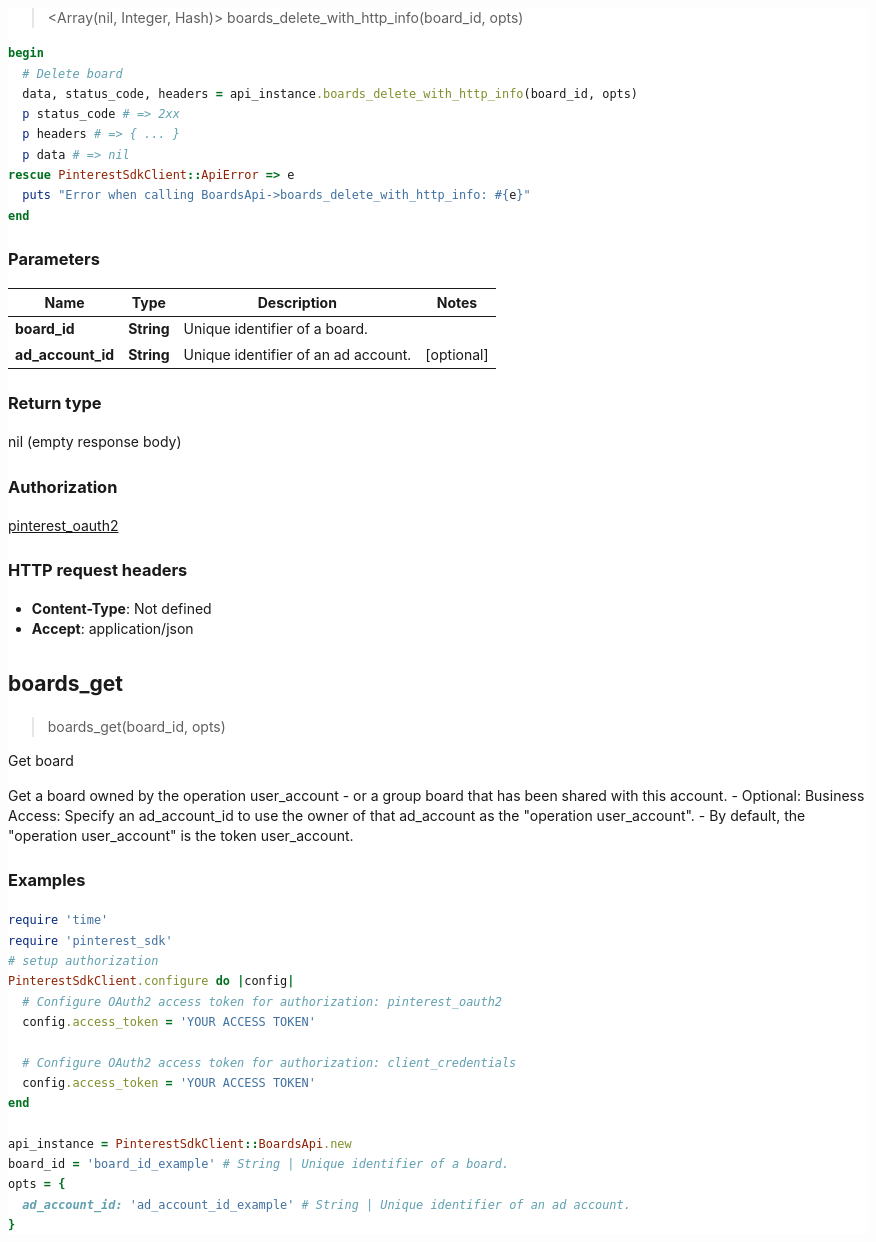 > <Array(nil, Integer, Hash)> boards_delete_with_http_info(board_id, opts)

```ruby
begin
  # Delete board
  data, status_code, headers = api_instance.boards_delete_with_http_info(board_id, opts)
  p status_code # => 2xx
  p headers # => { ... }
  p data # => nil
rescue PinterestSdkClient::ApiError => e
  puts "Error when calling BoardsApi->boards_delete_with_http_info: #{e}"
end
```

### Parameters

| Name | Type | Description | Notes |
| ---- | ---- | ----------- | ----- |
| **board_id** | **String** | Unique identifier of a board. |  |
| **ad_account_id** | **String** | Unique identifier of an ad account. | [optional] |

### Return type

nil (empty response body)

### Authorization

[pinterest_oauth2](../README.md#pinterest_oauth2)

### HTTP request headers

- **Content-Type**: Not defined
- **Accept**: application/json


## boards_get

> <Board> boards_get(board_id, opts)

Get board

Get a board owned by the operation user_account - or a group board that has been shared with this account. - Optional: Business Access: Specify an ad_account_id to use the owner of that ad_account as the \"operation user_account\". - By default, the \"operation user_account\" is the token user_account.

### Examples

```ruby
require 'time'
require 'pinterest_sdk'
# setup authorization
PinterestSdkClient.configure do |config|
  # Configure OAuth2 access token for authorization: pinterest_oauth2
  config.access_token = 'YOUR ACCESS TOKEN'

  # Configure OAuth2 access token for authorization: client_credentials
  config.access_token = 'YOUR ACCESS TOKEN'
end

api_instance = PinterestSdkClient::BoardsApi.new
board_id = 'board_id_example' # String | Unique identifier of a board.
opts = {
  ad_account_id: 'ad_account_id_example' # String | Unique identifier of an ad account.
}
```